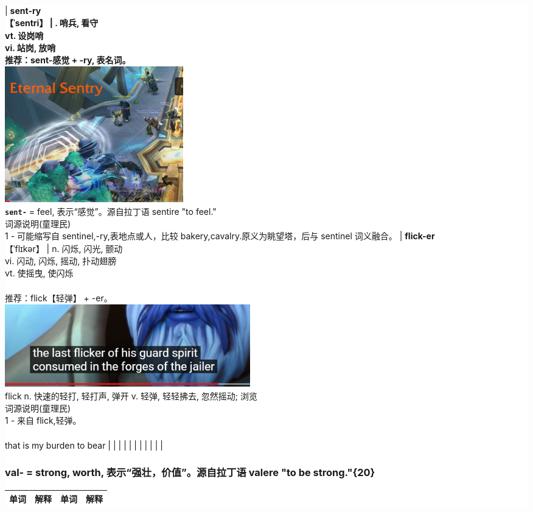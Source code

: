 | **sent-ry **<br />【ˈsentri】 | . 哨兵, 看守<br/>vt. 设岗哨<br/>vi. 站岗, 放哨<br/>推荐：sent-感觉 + -ry, 表名词。<br/><img src="./images/image-20220306194629427.png" alt="image-20220306194629427" style="zoom:50%;" /><br/>**`sent-`** = feel, 表示“感觉”。源自拉丁语 sentire "to feel."<br/>词源说明(童理民)  <br/>1 - 可能缩写自 sentinel,-ry,表地点或人，比较 bakery,cavalry.原义为眺望塔，后与 sentinel 词义融合。 | **flick-er** <br />【ˈflɪkər】 | n. 闪烁, 闪光, 颤动<br/>vi. 闪动, 闪烁, 摇动, 扑动翅膀<br/>vt. 使摇曳, 使闪烁<br/><br/>推荐：flick【轻弹】 + -er。<br/><img src="./images/image-20220306194759158.png" alt="image-20220306194759158" style="zoom: 80%;" /><br/>flick n. 快速的轻打, 轻打声, 弹开 v. 轻弹, 轻轻拂去, 忽然摇动; 浏览<br/>词源说明(童理民)  <br/>1 - 来自 flick,轻弹。<br /><br />that is my burden to bear |
|                               |                                                              |                                |                                                              |
|                               |                                                              |                                |                                                              |



### val- = strong, worth, 表示“强壮，价值”。源自拉丁语 valere "to be strong."{20}

| 单词                      | 解释                                                         | 单词 | 解释 |
| ------------------------- | ------------------------------------------------------------ | ---- | ---- |